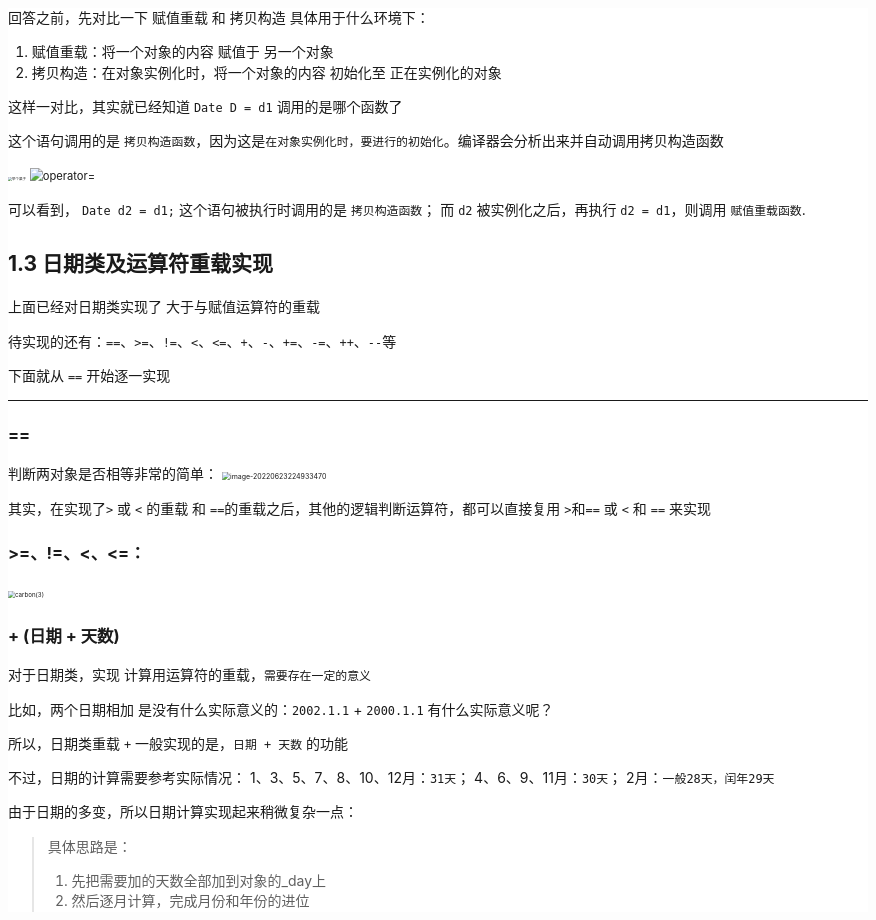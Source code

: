 回答之前，先对比一下 赋值重载 和 拷贝构造 具体用于什么环境下：

1. 赋值重载：将一个对象的内容 赋值于 另一个对象
2. 拷贝构造：在对象实例化时，将一个对象的内容 初始化至 正在实例化的对象

这样一对比，其实就已经知道 `Date D = d1` 调用的是哪个函数了

这个语句调用的是 `拷贝构造函数`，因为这是`在对象实例化时，要进行的初始化`。编译器会分析出来并自动调用拷贝构造函数

<img src="https://dxyt-july-image.oss-cn-beijing.aliyuncs.com/CSDN/%E4%B8%BE%E4%B8%AA%E6%A0%97%E5%AD%90.jpeg" alt="举个栗子" style="zoom:25%;" />

<img src="https://dxyt-july-image.oss-cn-beijing.aliyuncs.com/CSDN/operator=.gif" alt="operator=" style="zoom:80%;" />

可以看到， `Date d2 = d1;` 这个语句被执行时调用的是 `拷贝构造函数`；
而 `d2` 被实例化之后，再执行 `d2 = d1`，则调用 `赋值重载函数`.

## 1.3 日期类及运算符重载实现

上面已经对日期类实现了 大于与赋值运算符的重载

待实现的还有：`==`、`>=`、`!=`、`<`、`<=`、`+`、`-`、`+=`、`-=`、`++`、`--`等

下面就从 `==` 开始逐一实现

---

### ==
判断两对象是否相等非常的简单：
<img src="https://dxyt-july-image.oss-cn-beijing.aliyuncs.com/CSDN/image-20220623224933470.png" alt="image-20220623224933470" style="zoom:50%;" />

其实，在实现了`>` 或 `<` 的重载 和 `==`的重载之后，其他的逻辑判断运算符，都可以直接复用 `>`和`==` 或 `<` 和 `==` 来实现

### >=、!=、<、<=：

<img src="https://dxyt-july-image.oss-cn-beijing.aliyuncs.com/CSDN/carbon(3).png" alt="carbon(3)" style="zoom:44%;" />

### + (日期 + 天数)

对于日期类，实现 计算用运算符的重载，`需要存在一定的意义`

比如，两个日期相加 是没有什么实际意义的：`2002.1.1` + `2000.1.1` 有什么实际意义呢？

所以，日期类重载 `+` 一般实现的是，`日期 + 天数` 的功能

不过，日期的计算需要参考实际情况：
1、3、5、7、8、10、12月：`31天`；
4、6、9、11月：`30天`；
2月：`一般28天，闰年29天`

由于日期的多变，所以日期计算实现起来稍微复杂一点：

> 具体思路是：
>
> 1. 先把需要加的天数全部加到对象的_day上
> 2. 然后逐月计算，完成月份和年份的进位

